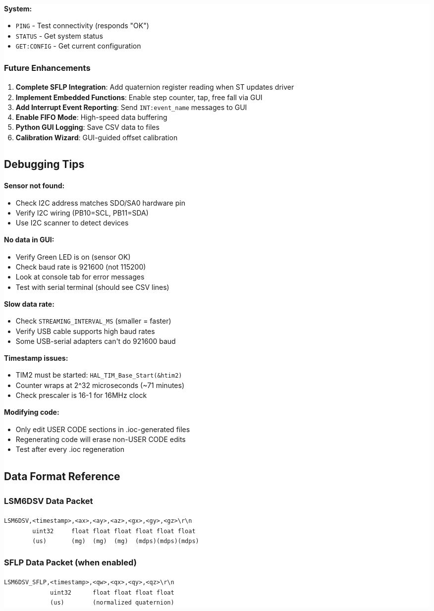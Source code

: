 **System:**
- `PING` - Test connectivity (responds "OK")
- `STATUS` - Get system status
- `GET:CONFIG` - Get current configuration

### Future Enhancements

1. **Complete SFLP Integration**: Add quaternion register reading when ST updates driver
2. **Implement Embedded Functions**: Enable step counter, tap, free fall via GUI
3. **Add Interrupt Event Reporting**: Send `INT:event_name` messages to GUI
4. **Enable FIFO Mode**: High-speed data buffering
5. **Python GUI Logging**: Save CSV data to files
6. **Calibration Wizard**: GUI-guided offset calibration

## Debugging Tips

**Sensor not found:**
- Check I2C address matches SDO/SA0 hardware pin
- Verify I2C wiring (PB10=SCL, PB11=SDA)
- Use I2C scanner to detect devices

**No data in GUI:**
- Verify Green LED is on (sensor OK)
- Check baud rate is 921600 (not 115200)
- Look at console tab for error messages
- Test with serial terminal (should see CSV lines)

**Slow data rate:**
- Check `STREAMING_INTERVAL_MS` (smaller = faster)
- Verify USB cable supports high baud rates
- Some USB-serial adapters can't do 921600 baud

**Timestamp issues:**
- TIM2 must be started: `HAL_TIM_Base_Start(&htim2)`
- Counter wraps at 2^32 microseconds (~71 minutes)
- Check prescaler is 16-1 for 16MHz clock

**Modifying code:**
- Only edit USER CODE sections in .ioc-generated files
- Regenerating code will erase non-USER CODE edits
- Test after every .ioc regeneration

## Data Format Reference

### LSM6DSV Data Packet
```
LSM6DSV,<timestamp>,<ax>,<ay>,<az>,<gx>,<gy>,<gz>\r\n
        uint32     float float float float float float
        (us)       (mg)  (mg)  (mg)  (mdps)(mdps)(mdps)
```

### SFLP Data Packet (when enabled)
```
LSM6DSV_SFLP,<timestamp>,<qw>,<qx>,<qy>,<qz>\r\n
             uint32      float float float float
             (us)        (normalized quaternion)
```
